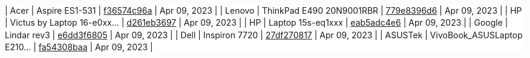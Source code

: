 | Acer          | Aspire ES1-531              | [f36574c96a](https://linux-hardware.org/?probe=f36574c96a) | Apr 09, 2023 |
| Lenovo        | ThinkPad E490 20N9001RBR    | [779e8396d6](https://linux-hardware.org/?probe=779e8396d6) | Apr 09, 2023 |
| HP            | Victus by Laptop 16-e0xx... | [d261eb3697](https://linux-hardware.org/?probe=d261eb3697) | Apr 09, 2023 |
| HP            | Laptop 15s-eq1xxx           | [eab5adc4e6](https://linux-hardware.org/?probe=eab5adc4e6) | Apr 09, 2023 |
| Google        | Lindar rev3                 | [e6dd3f6805](https://linux-hardware.org/?probe=e6dd3f6805) | Apr 09, 2023 |
| Dell          | Inspiron 7720               | [27df270817](https://linux-hardware.org/?probe=27df270817) | Apr 09, 2023 |
| ASUSTek       | VivoBook_ASUSLaptop E210... | [fa54308baa](https://linux-hardware.org/?probe=fa54308baa) | Apr 09, 2023 |

